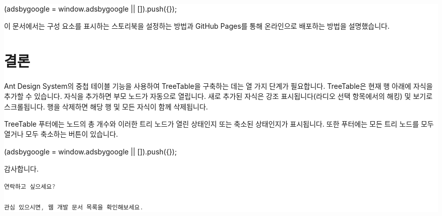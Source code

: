 
<ins class="adsbygoogle"
  style="display:block"
  data-ad-client="ca-pub-4877378276818686"
  data-ad-slot="9743150776"
  data-ad-format="auto"
  data-full-width-responsive="true"></ins>
<component is="script">
(adsbygoogle = window.adsbygoogle || []).push({});
</component>

이 문서에서는 구성 요소를 표시하는 스토리북을 설정하는 방법과 GitHub Pages를 통해 온라인으로 배포하는 방법을 설명했습니다.

# 결론

Ant Design System의 중첩 테이블 기능을 사용하여 TreeTable을 구축하는 데는 열 가지 단계가 필요합니다. TreeTable은 현재 행 아래에 자식을 추가할 수 있습니다. 자식을 추가하면 부모 노드가 자동으로 열립니다. 새로 추가된 자식은 강조 표시됩니다(라디오 선택 항목에서의 해킹) 및 보기로 스크롤됩니다. 행을 삭제하면 해당 행 및 모든 자식이 함께 삭제됩니다.

TreeTable 푸터에는 노드의 총 개수와 이러한 트리 노드가 열린 상태인지 또는 축소된 상태인지가 표시됩니다. 또한 푸터에는 모든 트리 노드를 모두 열거나 모두 축소하는 버튼이 있습니다.


<ins class="adsbygoogle"
  style="display:block"
  data-ad-client="ca-pub-4877378276818686"
  data-ad-slot="9743150776"
  data-ad-format="auto"
  data-full-width-responsive="true"></ins>
<component is="script">
(adsbygoogle = window.adsbygoogle || []).push({});
</component>

감사합니다.

```js
연락하고 싶으세요?

관심 있으시면, 웹 개발 문서 목록을 확인해보세요.
```